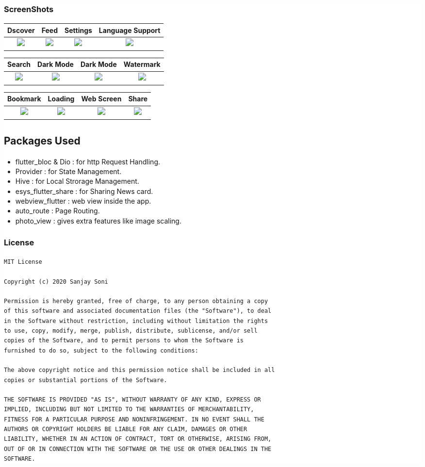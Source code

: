 ### ScreenShots

|                                                    Dscover                                                     |                                                    Feed                                                    |                                                    Settings                                                    |                                              Language Support                                              |
| :------------------------------------------------------------------------------------------------------------: | :--------------------------------------------------------------------------------------------------------: | :------------------------------------------------------------------------------------------------------------: | :------------------------------------------------------------------------------------------------------------: |
| ![](https://github.com/imSanjaySoni/Inshorts-Clone-The-News-App/blob/master/screenshots/discover.png?raw=true) | ![](https://github.com/imSanjaySoni/Inshorts-Clone-The-News-App/blob/master/screenshots/feed.png?raw=true) | ![](https://github.com/imSanjaySoni/Inshorts-Clone-The-News-App/blob/master/screenshots/settings.png?raw=true) | ![](https://github.com/imSanjaySoni/Inshorts-Clone-The-News-App/blob/master/screenshots/language.png?raw=true)|

|                                                    Search                                                     |                                                    Dark Mode                                                    |                                                    Dark Mode                                                    |                                              Watermark                                              |
| :------------------------------------------------------------------------------------------------------------: | :--------------------------------------------------------------------------------------------------------: | :------------------------------------------------------------------------------------------------------------: | :------------------------------------------------------------------------------------------------------------: |
| ![](https://github.com/imSanjaySoni/Inshorts-Clone-The-News-App/blob/master/screenshots/search.png?raw=true) | ![](https://github.com/imSanjaySoni/Inshorts-Clone-The-News-App/blob/master/screenshots/darkmode.png?raw=true) | ![](https://github.com/imSanjaySoni/Inshorts-Clone-The-News-App/blob/master/screenshots/darkmode1.png?raw=true) | ![](https://github.com/imSanjaySoni/Inshorts-Clone-The-News-App/blob/master/screenshots/watermark.png?raw=true) |

|                                                    Bookmark                                                     |                                                    Loading                                                    |                                                    Web Screen                                                    |                                              Share                                              |
| :------------------------------------------------------------------------------------------------------------: | :--------------------------------------------------------------------------------------------------------: | :------------------------------------------------------------------------------------------------------------: | :------------------------------------------------------------------------------------------------------------: |
| ![](https://github.com/imSanjaySoni/Inshorts-Clone-The-News-App/blob/master/screenshots/bookmarks.png?raw=true) | ![](https://github.com/imSanjaySoni/Inshorts-Clone-The-News-App/blob/master/screenshots/loading.png?raw=true) | ![](https://github.com/imSanjaySoni/Inshorts-Clone-The-News-App/blob/master/screenshots/web.png?raw=true) | ![](https://github.com/imSanjaySoni/Inshorts-Clone-The-News-App/blob/master/screenshots/share.png?raw=true) |


## Packages Used

- flutter_bloc & Dio : for http Request Handling.
- Provider : for State Management.
- Hive : for Local Strorage Management.
- esys_flutter_share : for Sharing News card.
- webview_flutter : web view inside the app.
- auto_route : Page Routing.
- photo_view : gives extra features like image scaling.

### License

```
MIT License

Copyright (c) 2020 Sanjay Soni

Permission is hereby granted, free of charge, to any person obtaining a copy
of this software and associated documentation files (the "Software"), to deal
in the Software without restriction, including without limitation the rights
to use, copy, modify, merge, publish, distribute, sublicense, and/or sell
copies of the Software, and to permit persons to whom the Software is
furnished to do so, subject to the following conditions:

The above copyright notice and this permission notice shall be included in all
copies or substantial portions of the Software.

THE SOFTWARE IS PROVIDED "AS IS", WITHOUT WARRANTY OF ANY KIND, EXPRESS OR
IMPLIED, INCLUDING BUT NOT LIMITED TO THE WARRANTIES OF MERCHANTABILITY,
FITNESS FOR A PARTICULAR PURPOSE AND NONINFRINGEMENT. IN NO EVENT SHALL THE
AUTHORS OR COPYRIGHT HOLDERS BE LIABLE FOR ANY CLAIM, DAMAGES OR OTHER
LIABILITY, WHETHER IN AN ACTION OF CONTRACT, TORT OR OTHERWISE, ARISING FROM,
OUT OF OR IN CONNECTION WITH THE SOFTWARE OR THE USE OR OTHER DEALINGS IN THE
SOFTWARE.

```
